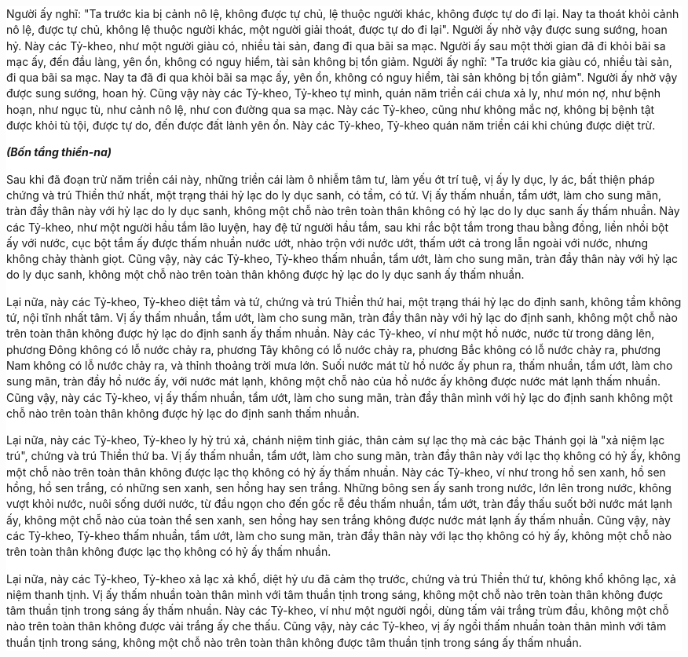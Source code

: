 Người ấy nghĩ: "Ta trước kia bị cảnh nô lệ, không được tự chủ, lệ thuộc người khác, không được tự do đi lại. Nay ta thoát khỏi cảnh nô lệ, được tự chủ, không lệ thuộc người khác, một người giải thoát, được tự do đi lại". Người ấy nhờ vậy được sung sướng, hoan hỷ. Này các Tỷ-kheo, như một người giàu có, nhiều tài sản, đang đi qua bãi sa mạc. Người ấy sau một thời gian đã đi khỏi bãi sa mạc ấy, đến đầu làng, yên ổn, không có nguy hiểm, tài sản không bị tổn giảm. Người ấy nghĩ: "Ta trước kia giàu có, nhiều tài sản, đi qua bãi sa mạc. Nay ta đã đi qua khỏi bãi sa mạc ấy, yên ổn, không có nguy hiểm, tài sản không bị tổn giảm". Người ấy nhờ vậy được sung sướng, hoan hỷ. Cũng vậy này các Tỷ-kheo, Tỷ-kheo tự mình, quán năm triền cái chưa xả ly, như món nợ, như bệnh hoạn, như ngục tù, như cảnh nô lệ, như con đường qua sa mạc. Này các Tỷ-kheo, cũng như không mắc nợ, không bị bệnh tật được khỏi tù tội, được tự do, đến được đất lành yên ổn. Này các Tỷ-kheo, Tỷ-kheo quán năm triền cái khi chúng được diệt trừ.

_**(Bốn tầng thiền-na)**_

Sau khi đã đoạn trừ năm triền cái này, những triền cái làm ô nhiễm tâm tư, làm yếu ớt trí tuệ, vị ấy ly dục, ly ác, bất thiện pháp chứng và trú Thiền thứ nhất, một trạng thái hỷ lạc do ly dục sanh, có tầm, có tứ. Vị ấy thấm nhuần, tẩm ướt, làm cho sung mãn, tràn đầy thân này với hỷ lạc do ly dục sanh, không một chỗ nào trên toàn thân không có hỷ lạc do ly dục sanh ấy thấm nhuần. Này các Tỷ-kheo, như một người hầu tắm lão luyện, hay đệ tử người hầu tắm, sau khi rắc bột tắm trong thau bằng đồng, liền nhồi bột ấy với nước, cục bột tắm ấy được thấm nhuần nước ướt, nhào trộn với nước ướt, thấm ướt cả trong lẫn ngoài với nước, nhưng không chảy thành giọt. Cũng vậy, này các Tỷ-kheo, Tỷ-kheo thấm nhuần, tẩm ướt, làm cho sung mãn, tràn đầy thân này với hỷ lạc do ly dục sanh, không một chỗ nào trên toàn thân không được hỷ lạc do ly dục sanh ấy thấm nhuần.

Lại nữa, này các Tỷ-kheo, Tỷ-kheo diệt tầm và tứ, chứng và trú Thiền thứ hai, một trạng thái hỷ lạc do định sanh, không tầm không tứ, nội tĩnh nhất tâm. Vị ấy thấm nhuần, tẩm ướt, làm cho sung mãn, tràn đầy thân này với hỷ lạc do định sanh, không một chỗ nào trên toàn thân không được hỷ lạc do định sanh ấy thấm nhuần. Này các Tỷ-kheo, ví như một hồ nước, nước từ trong dâng lên, phương Ðông không có lỗ nước chảy ra, phương Tây không có lỗ nước chảy ra, phương Bắc không có lỗ nước chảy ra, phương Nam không có lỗ nước chảy ra, và thỉnh thoảng trời mưa lớn. Suối nước mát từ hồ nước ấy phun ra, thấm nhuần, tẩm ướt, làm cho sung mãn, tràn đầy hồ nước ấy, với nước mát lạnh, không một chỗ nào của hồ nước ấy không được nước mát lạnh thấm nhuần. Cũng vậy, này các Tỷ-kheo, vị ấy thấm nhuần, tẩm ướt, làm cho sung mãn, tràn đầy thân mình với hỷ lạc do định sanh không một chỗ nào trên toàn thân không được hỷ lạc do định sanh thấm nhuần.

Lại nữa, này các Tỷ-kheo, Tỷ-kheo ly hỷ trú xả, chánh niệm tỉnh giác, thân cảm sự lạc thọ mà các bậc Thánh gọi là "xả niệm lạc trú", chứng và trú Thiền thứ ba. Vị ấy thấm nhuần, tẩm ướt, làm cho sung mãn, tràn đầy thân này với lạc thọ không có hỷ ấy, không một chỗ nào trên toàn thân không được lạc thọ không có hỷ ấy thấm nhuần. Này các Tỷ-kheo, ví như trong hồ sen xanh, hồ sen hồng, hồ sen trắng, có những sen xanh, sen hồng hay sen trắng. Những bông sen ấy sanh trong nước, lớn lên trong nước, không vượt khỏi nước, nuôi sống dưới nước, từ đầu ngọn cho đến gốc rễ đều thấm nhuần, tẩm ướt, tràn đầy thấu suốt bởi nước mát lạnh ấy, không một chỗ nào của toàn thể sen xanh, sen hồng hay sen trắng không được nước mát lạnh ấy thấm nhuần. Cũng vậy, này các Tỷ-kheo, Tỷ-kheo thấm nhuần, tẩm ướt, làm cho sung mãn, tràn đầy thân này với lạc thọ không có hỷ ấy, không một chỗ nào trên toàn thân không được lạc thọ không có hỷ ấy thấm nhuần.

Lại nữa, này các Tỷ-kheo, Tỷ-kheo xả lạc xả khổ, diệt hỷ ưu đã cảm thọ trước, chứng và trú Thiền thứ tư, không khổ không lạc, xả niệm thanh tịnh. Vị ấy thấm nhuần toàn thân mình với tâm thuần tịnh trong sáng, không một chỗ nào trên toàn thân không được tâm thuần tịnh trong sáng ấy thấm nhuần. Này các Tỷ-kheo, ví như một người ngồi, dùng tấm vải trắng trùm đầu, không một chỗ nào trên toàn thân không được vải trắng ấy che thấu. Cũng vậy, này các Tỷ-kheo, vị ấy ngồi thấm nhuần toàn thân mình với tâm thuần tịnh trong sáng, không một chỗ nào trên toàn thân không được tâm thuần tịnh trong sáng ấy thấm nhuần.
